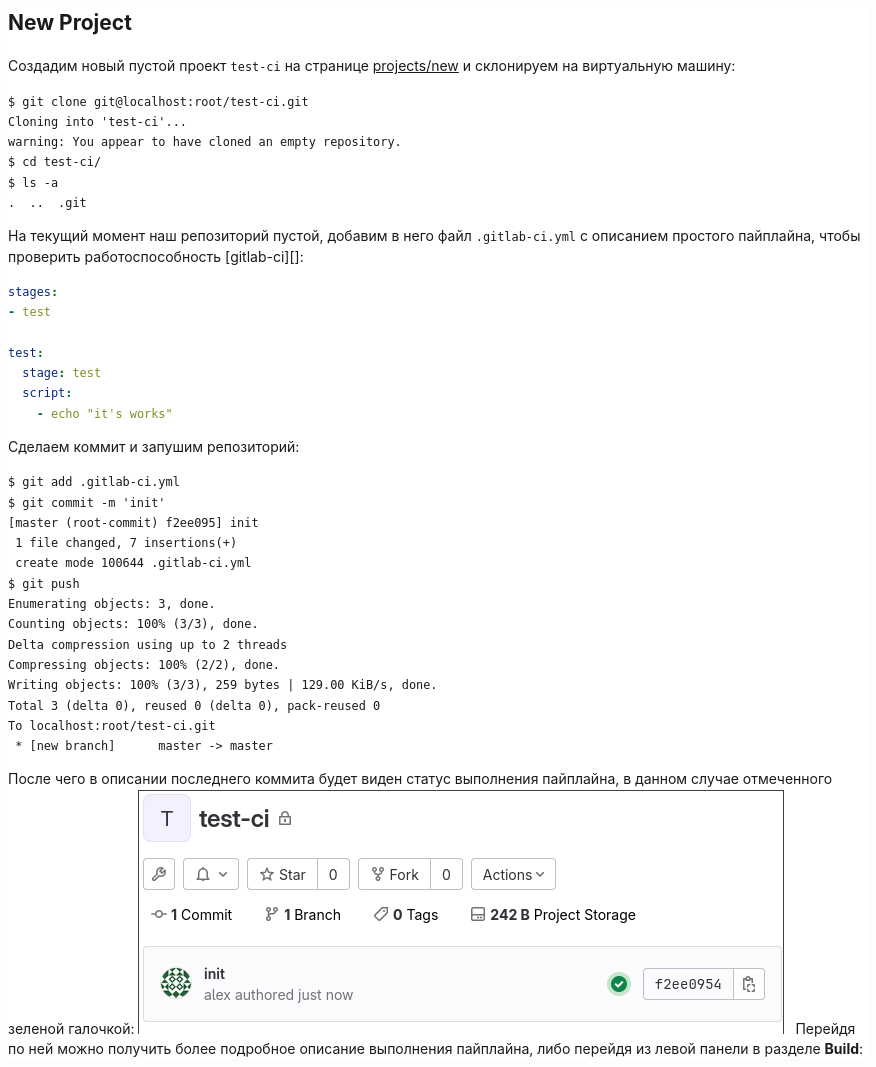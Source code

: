 ## New Project
Создадим новый пустой проект `test-ci` на странице
[projects/new](http://localhost:8888/projects/new#blank_project)
и склонируем на виртуальную машину:
```console
$ git clone git@localhost:root/test-ci.git
Cloning into 'test-ci'...
warning: You appear to have cloned an empty repository.
$ cd test-ci/
$ ls -a
.  ..  .git
```
На текущий момент наш репозиторий пустой, добавим в него
файл `.gitlab-ci.yml` с описанием простого пайплайна, чтобы
проверить работоспособность [gitlab-ci][]:
```yaml
stages:
- test

test:
  stage: test
  script:
    - echo "it's works"
```
Сделаем коммит и запушим репозиторий:
```console
$ git add .gitlab-ci.yml
$ git commit -m 'init'
[master (root-commit) f2ee095] init
 1 file changed, 7 insertions(+)
 create mode 100644 .gitlab-ci.yml
$ git push
Enumerating objects: 3, done.
Counting objects: 100% (3/3), done.
Delta compression using up to 2 threads
Compressing objects: 100% (2/2), done.
Writing objects: 100% (3/3), 259 bytes | 129.00 KiB/s, done.
Total 3 (delta 0), reused 0 (delta 0), pack-reused 0
To localhost:root/test-ci.git
 * [new branch]      master -> master
```
После чего в описании последнего коммита будет виден статус выполнения
пайплайна, в данном случае отмеченного зеленой галочкой:
![](img/gitlab-ci1.png)
Перейдя по ней можно получить более подробное описание выполнения пайплайна,
либо перейдя из левой панели в разделе **Build**:
